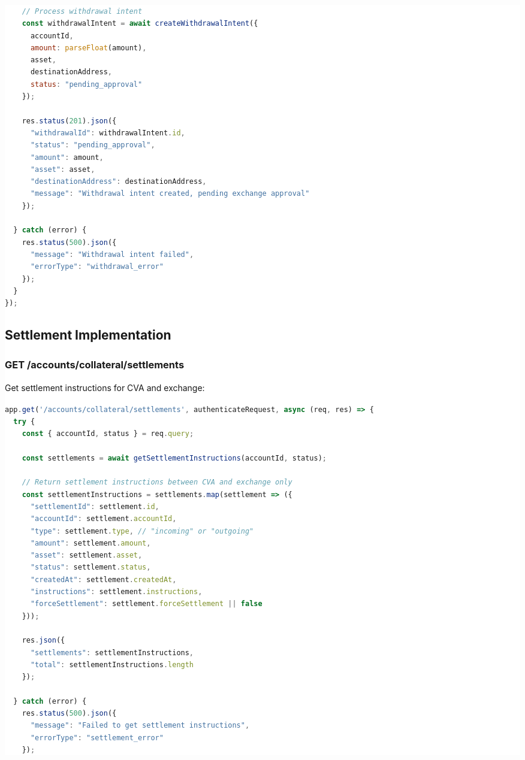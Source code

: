 ```javascript
    // Process withdrawal intent
    const withdrawalIntent = await createWithdrawalIntent({
      accountId,
      amount: parseFloat(amount),
      asset,
      destinationAddress,
      status: "pending_approval"
    });
    
    res.status(201).json({
      "withdrawalId": withdrawalIntent.id,
      "status": "pending_approval",
      "amount": amount,
      "asset": asset,
      "destinationAddress": destinationAddress,
      "message": "Withdrawal intent created, pending exchange approval"
    });
    
  } catch (error) {
    res.status(500).json({
      "message": "Withdrawal intent failed",
      "errorType": "withdrawal_error"
    });
  }
});
```

## Settlement Implementation

### GET /accounts/collateral/settlements

Get settlement instructions for CVA and exchange:

```javascript
app.get('/accounts/collateral/settlements', authenticateRequest, async (req, res) => {
  try {
    const { accountId, status } = req.query;
    
    const settlements = await getSettlementInstructions(accountId, status);
    
    // Return settlement instructions between CVA and exchange only
    const settlementInstructions = settlements.map(settlement => ({
      "settlementId": settlement.id,
      "accountId": settlement.accountId,
      "type": settlement.type, // "incoming" or "outgoing"
      "amount": settlement.amount,
      "asset": settlement.asset,
      "status": settlement.status,
      "createdAt": settlement.createdAt,
      "instructions": settlement.instructions,
      "forceSettlement": settlement.forceSettlement || false
    }));
    
    res.json({
      "settlements": settlementInstructions,
      "total": settlementInstructions.length
    });
    
  } catch (error) {
    res.status(500).json({
      "message": "Failed to get settlement instructions",
      "errorType": "settlement_error"
    });
```